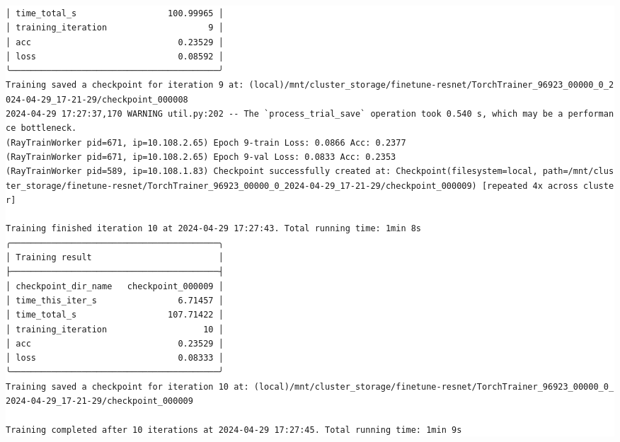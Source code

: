 ```
│ time_total_s                  100.99965 │                                                                                                                    
│ training_iteration                    9 │                                                                                    
│ acc                             0.23529 │                                                                                    
│ loss                            0.08592 │                                                                                                                                                                                                                   
╰─────────────────────────────────────────╯                                                                                    
Training saved a checkpoint for iteration 9 at: (local)/mnt/cluster_storage/finetune-resnet/TorchTrainer_96923_00000_0_2024-04-29_17-21-29/checkpoint_000008                                                                                                                                                                                                                                                                                                                                                                
2024-04-29 17:27:37,170 WARNING util.py:202 -- The `process_trial_save` operation took 0.540 s, which may be a performance bottleneck.                         
(RayTrainWorker pid=671, ip=10.108.2.65) Epoch 9-train Loss: 0.0866 Acc: 0.2377                                                                                                                                                                                                                                                                                                                                                                                                                                             
(RayTrainWorker pid=671, ip=10.108.2.65) Epoch 9-val Loss: 0.0833 Acc: 0.2353                                                                                                                                                                                 
(RayTrainWorker pid=589, ip=10.108.1.83) Checkpoint successfully created at: Checkpoint(filesystem=local, path=/mnt/cluster_storage/finetune-resnet/TorchTrainer_96923_00000_0_2024-04-29_17-21-29/checkpoint_000009) [repeated 4x across cluster]                                                                            
                                                                                                                                                                                                                                                              
Training finished iteration 10 at 2024-04-29 17:27:43. Total running time: 1min 8s                                                                             
╭─────────────────────────────────────────╮                                                                                                                    
│ Training result                         │                                                                                                                    
├─────────────────────────────────────────┤                                                                                                                    
│ checkpoint_dir_name   checkpoint_000009 │                                                                                                                    
│ time_this_iter_s                6.71457 │                                                                                                                    
│ time_total_s                  107.71422 │                                                                                                                    
│ training_iteration                   10 │                                                                                                                    
│ acc                             0.23529 │                                                                                                                    
│ loss                            0.08333 │                                                                                                                    
╰─────────────────────────────────────────╯                                                                                                                    
Training saved a checkpoint for iteration 10 at: (local)/mnt/cluster_storage/finetune-resnet/TorchTrainer_96923_00000_0_2024-04-29_17-21-29/checkpoint_000009                                                                                                                                                                 

Training completed after 10 iterations at 2024-04-29 17:27:45. Total running time: 1min 9s                                                                     
```